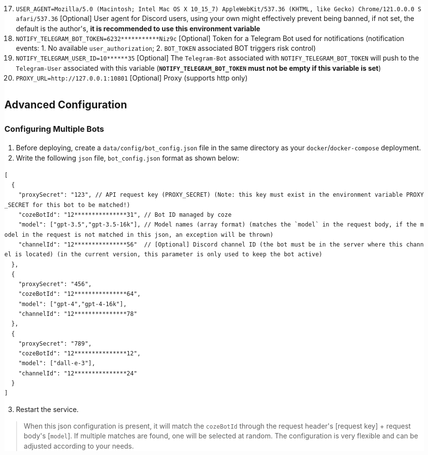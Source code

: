 17. `USER_AGENT=Mozilla/5.0 (Macintosh; Intel Mac OS X 10_15_7) AppleWebKit/537.36 (KHTML, like Gecko) Chrome/121.0.0.0 Safari/537.36`  [Optional] User agent for Discord users, using your own might effectively prevent being banned, if not set, the default is the author's, **it is recommended to use this environment variable**
18. `NOTIFY_TELEGRAM_BOT_TOKEN=6232***********Niz9c`  [Optional] Token for a Telegram Bot used for notifications (notification events: 1. No available `user_authorization`; 2. `BOT_TOKEN` associated BOT triggers risk control)
19. `NOTIFY_TELEGRAM_USER_ID=10******35`  [Optional] The `Telegram-Bot` associated with `NOTIFY_TELEGRAM_BOT_TOKEN` will push to the `Telegram-User` associated with this variable (**`NOTIFY_TELEGRAM_BOT_TOKEN` must not be empty if this variable is set**)
20. `PROXY_URL=http://127.0.0.1:10801`  [Optional] Proxy (supports http only)

## Advanced Configuration

### Configuring Multiple Bots

1. Before deploying, create a `data/config/bot_config.json` file in the same directory as your `docker`/`docker-compose` deployment.
2. Write the following `json` file, `bot_config.json` format as shown below:

```shell
[
  {
    "proxySecret": "123", // API request key (PROXY_SECRET) (Note: this key must exist in the environment variable PROXY_SECRET for this bot to be matched!)
    "cozeBotId": "12***************31", // Bot ID managed by coze
    "model": ["gpt-3.5","gpt-3.5-16k"], // Model names (array format) (matches the `model` in the request body, if the model in the request is not matched in this json, an exception will be thrown)
    "channelId": "12***************56"  // [Optional] Discord channel ID (the bot must be in the server where this channel is located) (in the current version, this parameter is only used to keep the bot active)
  },
  {
    "proxySecret": "456",
    "cozeBotId": "12***************64",
    "model": ["gpt-4","gpt-4-16k"],
    "channelId": "12***************78"
  },
  {
    "proxySecret": "789",
    "cozeBotId": "12***************12",
    "model": ["dall-e-3"],
    "channelId": "12***************24"
  }
]
```

3. Restart the service.

> When this json configuration is present, it will match the `cozeBotId` through the request header's [request key] + request body's [`model`].
> If multiple matches are found, one will be selected at random. The configuration is very flexible and can be adjusted according to your needs.
